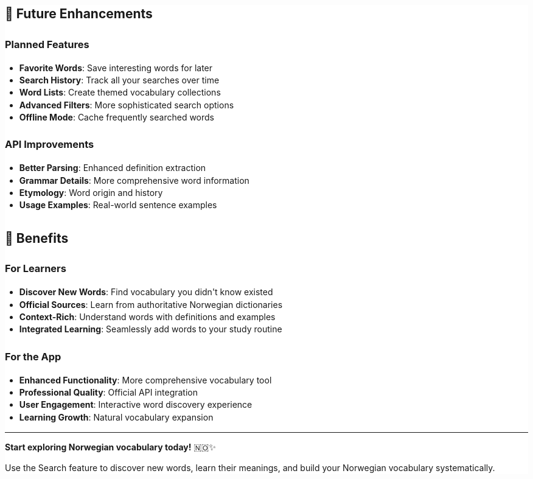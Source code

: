 ## 🚀 Future Enhancements

### **Planned Features**
- **Favorite Words**: Save interesting words for later
- **Search History**: Track all your searches over time
- **Word Lists**: Create themed vocabulary collections
- **Advanced Filters**: More sophisticated search options
- **Offline Mode**: Cache frequently searched words

### **API Improvements**
- **Better Parsing**: Enhanced definition extraction
- **Grammar Details**: More comprehensive word information
- **Etymology**: Word origin and history
- **Usage Examples**: Real-world sentence examples

## 🎯 Benefits

### **For Learners**
- **Discover New Words**: Find vocabulary you didn't know existed
- **Official Sources**: Learn from authoritative Norwegian dictionaries
- **Context-Rich**: Understand words with definitions and examples
- **Integrated Learning**: Seamlessly add words to your study routine

### **For the App**
- **Enhanced Functionality**: More comprehensive vocabulary tool
- **Professional Quality**: Official API integration
- **User Engagement**: Interactive word discovery experience
- **Learning Growth**: Natural vocabulary expansion

---

**Start exploring Norwegian vocabulary today!** 🇳🇴✨

Use the Search feature to discover new words, learn their meanings, and build your Norwegian vocabulary systematically.
